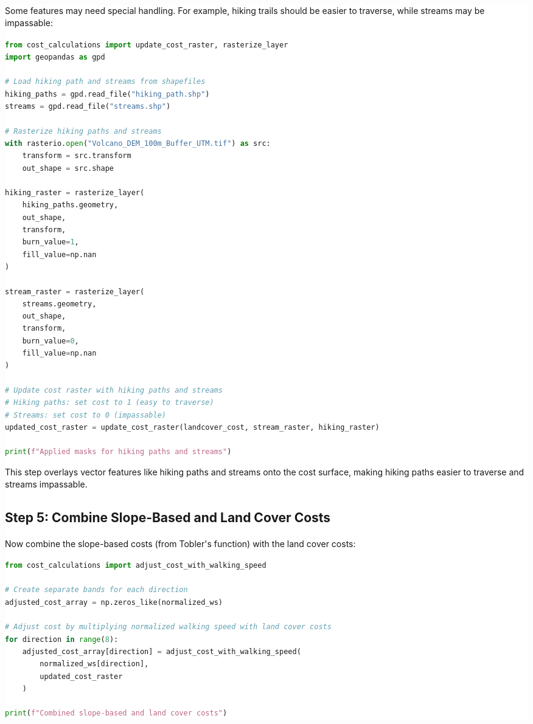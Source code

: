 Some features may need special handling. For example, hiking trails should be easier to traverse, while streams may be impassable:

```python
from cost_calculations import update_cost_raster, rasterize_layer
import geopandas as gpd

# Load hiking path and streams from shapefiles
hiking_paths = gpd.read_file("hiking_path.shp")
streams = gpd.read_file("streams.shp")

# Rasterize hiking paths and streams
with rasterio.open("Volcano_DEM_100m_Buffer_UTM.tif") as src:
    transform = src.transform
    out_shape = src.shape

hiking_raster = rasterize_layer(
    hiking_paths.geometry,
    out_shape,
    transform,
    burn_value=1,
    fill_value=np.nan
)

stream_raster = rasterize_layer(
    streams.geometry,
    out_shape,
    transform,
    burn_value=0,
    fill_value=np.nan
)

# Update cost raster with hiking paths and streams
# Hiking paths: set cost to 1 (easy to traverse)
# Streams: set cost to 0 (impassable)
updated_cost_raster = update_cost_raster(landcover_cost, stream_raster, hiking_raster)

print(f"Applied masks for hiking paths and streams")
```

This step overlays vector features like hiking paths and streams onto the cost surface, making hiking paths easier to traverse and streams impassable.

## Step 5: Combine Slope-Based and Land Cover Costs

Now combine the slope-based costs (from Tobler's function) with the land cover costs:

```python
from cost_calculations import adjust_cost_with_walking_speed

# Create separate bands for each direction
adjusted_cost_array = np.zeros_like(normalized_ws)

# Adjust cost by multiplying normalized walking speed with land cover costs
for direction in range(8):
    adjusted_cost_array[direction] = adjust_cost_with_walking_speed(
        normalized_ws[direction],
        updated_cost_raster
    )

print(f"Combined slope-based and land cover costs")
```
